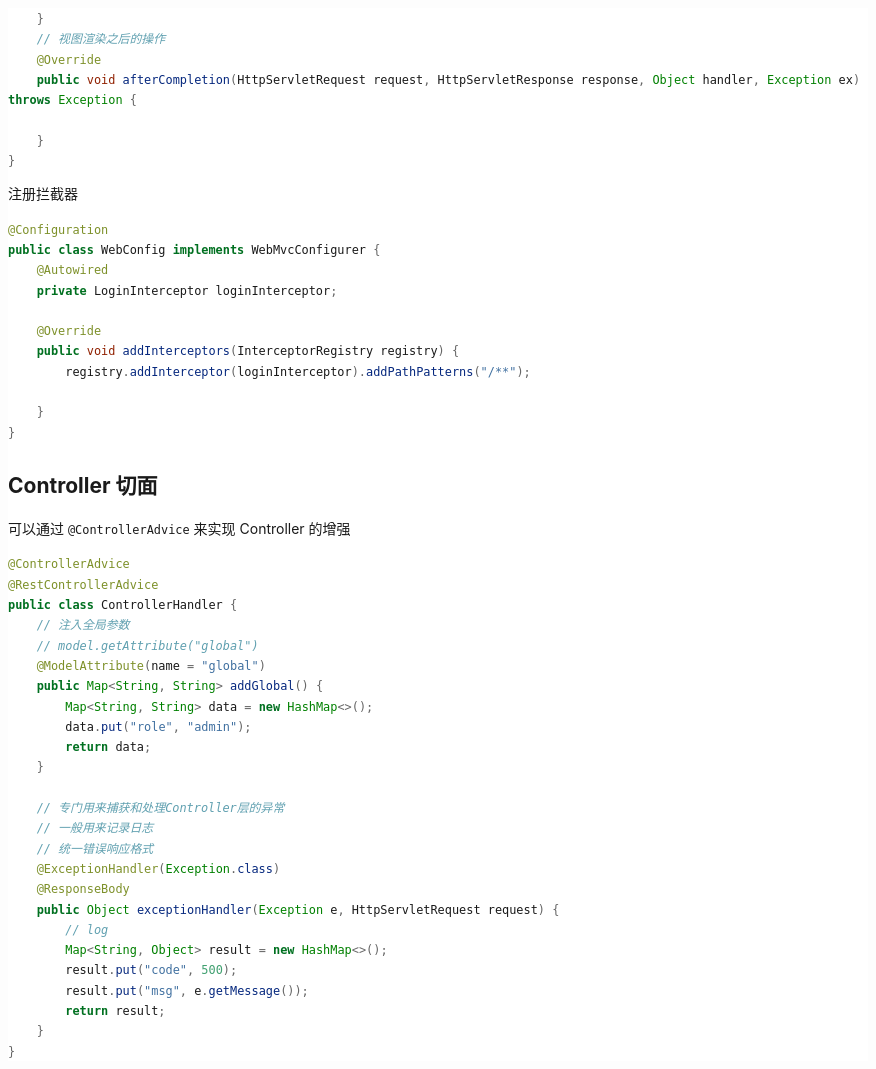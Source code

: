 ```java
    }
    // 视图渲染之后的操作
    @Override
    public void afterCompletion(HttpServletRequest request, HttpServletResponse response, Object handler, Exception ex) throws Exception {

    }
}
```

注册拦截器

```java
@Configuration
public class WebConfig implements WebMvcConfigurer {
    @Autowired
    private LoginInterceptor loginInterceptor;

    @Override
    public void addInterceptors(InterceptorRegistry registry) {
        registry.addInterceptor(loginInterceptor).addPathPatterns("/**");

    }
}
```

## Controller 切面

可以通过 `@ControllerAdvice` 来实现 Controller 的增强

```java
@ControllerAdvice
@RestControllerAdvice
public class ControllerHandler {
    // 注入全局参数
    // model.getAttribute("global")
    @ModelAttribute(name = "global")
    public Map<String, String> addGlobal() {
        Map<String, String> data = new HashMap<>();
        data.put("role", "admin");
        return data;
    }

    // 专门用来捕获和处理Controller层的异常
    // 一般用来记录日志
    // 统一错误响应格式
    @ExceptionHandler(Exception.class)
    @ResponseBody
    public Object exceptionHandler(Exception e, HttpServletRequest request) {
        // log
        Map<String, Object> result = new HashMap<>();
        result.put("code", 500);
        result.put("msg", e.getMessage());
        return result;
    }
}
```
